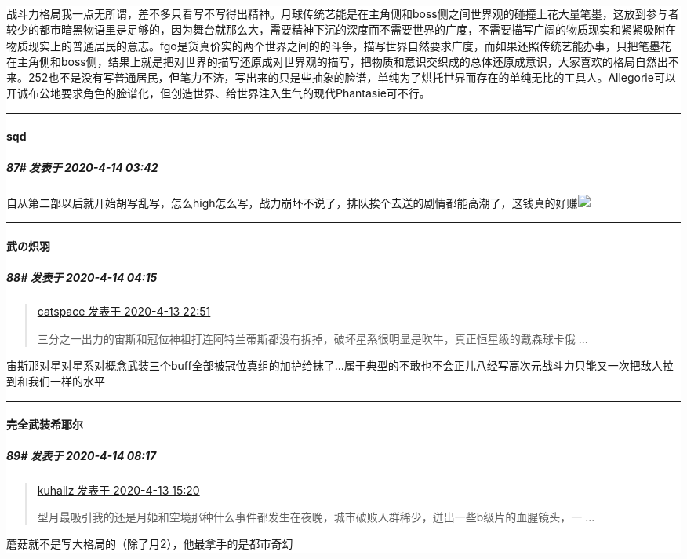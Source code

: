 


战斗力格局我一点无所谓，差不多只看写不写得出精神。月球传统艺能是在主角侧和boss侧之间世界观的碰撞上花大量笔墨，这放到参与者较少的都市暗黑物语里是足够的，因为舞台就那么大，需要精神下沉的深度而不需要世界的广度，不需要描写广阔的物质现实和紧紧吸附在物质现实上的普通居民的意志。fgo是货真价实的两个世界之间的的斗争，描写世界自然要求广度，而如果还照传统艺能办事，只把笔墨花在主角侧和boss侧，结果上就是把对世界的描写还原成对世界观的描写，把物质和意识交织成的总体还原成意识，大家喜欢的格局自然出不来。252也不是没有写普通居民，但笔力不济，写出来的只是些抽象的脸谱，单纯为了烘托世界而存在的单纯无比的工具人。Allegorie可以开诚布公地要求角色的脸谱化，但创造世界、给世界注入生气的现代Phantasie可不行。







-----

####  sqd  
##### 87#       发表于 2020-4-14 03:42




自从第二部以后就开始胡写乱写，怎么high怎么写，战力崩坏不说了，排队挨个去送的剧情都能高潮了，这钱真的好赚<img src="https://static.saraba1st.com/image/smiley/face2017/067.png" referrerpolicy="no-referrer">







-----

####  武の炽羽  
##### 88#       发表于 2020-4-14 04:15



<blockquote><a href="httphttps://bbs.saraba1st.com/2b/forum.php?mod=redirect&amp;goto=findpost&amp;pid=47070268&amp;ptid=1923915" target="_blank">catspace 发表于 2020-4-13 22:51</a>

三分之一出力的宙斯和冠位神祖打连阿特兰蒂斯都没有拆掉，破坏星系很明显是吹牛，真正恒星级的戴森球卡俄 ...</blockquote>
宙斯那对星对星系对概念武装三个buff全部被冠位真组的加护给抹了...属于典型的不敢也不会正儿八经写高次元战斗力只能又一次把敌人拉到和我们一样的水平







-----

####  完全武装希耶尔  
##### 89#       发表于 2020-4-14 08:17



<blockquote><a href="httphttps://bbs.saraba1st.com/2b/forum.php?mod=redirect&amp;goto=findpost&amp;pid=47065858&amp;ptid=1923915" target="_blank">kuhailz 发表于 2020-4-13 15:20</a>

型月最吸引我的还是月姬和空境那种什么事件都发生在夜晚，城市破败人群稀少，迸出一些b级片的血腥镜头，一 ...</blockquote>
蘑菇就不是写大格局的（除了月2），他最拿手的是都市奇幻






